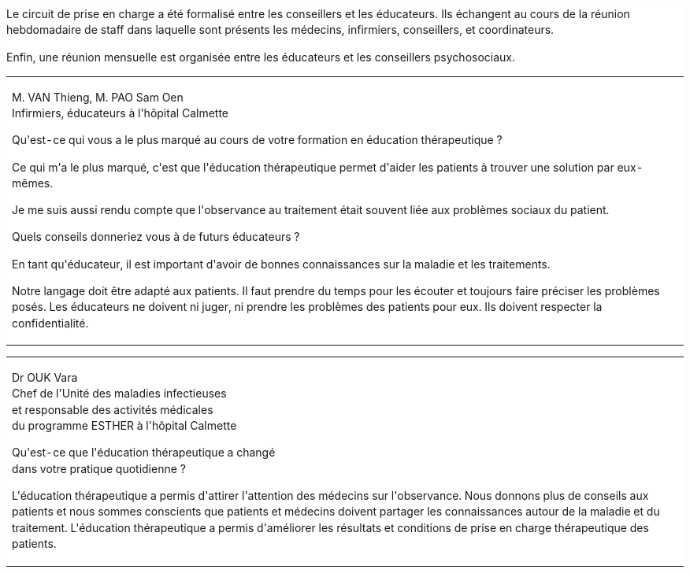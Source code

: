 Le circuit de prise en charge a été formalisé entre les conseillers et les éducateurs. Ils échangent au cours de la réunion hebdomadaire de staff dans laquelle sont présents les médecins, infirmiers, conseillers, et coordinateurs.

Enfin, une réunion mensuelle est organisée entre les éducateurs et les conseillers psychosociaux.

<table>

<tbody>

<tr>

<td>

M. VAN Thieng, M. PAO Sam Oen  
Infirmiers, éducateurs à l'hôpital Calmette

Qu'est-ce qui vous a le plus marqué au cours de votre formation en éducation thérapeutique ?

Ce qui m'a le plus marqué, c'est que l'éducation thérapeutique permet d'aider les patients à trouver une solution par eux-mêmes.

Je me suis aussi rendu compte que l'observance au traitement était souvent liée aux problèmes sociaux du patient.

Quels conseils donneriez vous à de futurs éducateurs ?

En tant qu'éducateur, il est important d'avoir de bonnes connaissances sur la maladie et les traitements.

Notre langage doit être adapté aux patients. Il faut prendre du temps pour les écouter et toujours faire préciser les problèmes posés. Les éducateurs ne doivent ni juger, ni prendre les problèmes des patients pour eux. Ils doivent respecter la confidentialité.

</td>

</tr>

</tbody>

</table>

<table>

<tbody>

<tr>

<td>

Dr OUK Vara  
Chef de l'Unité des maladies infectieuses  
et responsable des activités médicales  
du programme ESTHER à l'hôpital Calmette

Qu'est-ce que l'éducation thérapeutique a changé  
dans votre pratique quotidienne ?

L'éducation thérapeutique a permis d'attirer l'attention des médecins sur l'observance. Nous donnons plus de conseils aux patients et nous sommes conscients que patients et médecins doivent partager les connaissances autour de la maladie et du traitement. L'éducation thérapeutique a permis d'améliorer les résultats et conditions de prise en charge thérapeutique des patients.
